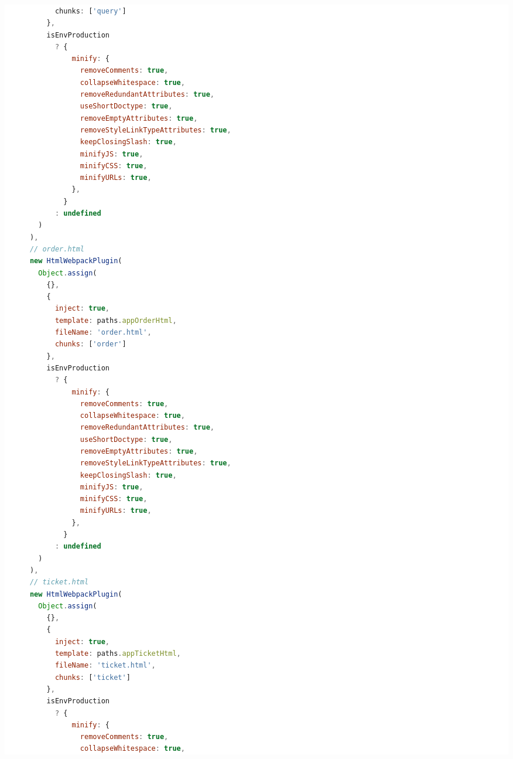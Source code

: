   ```js
              chunks: ['query']
            },
            isEnvProduction
              ? {
                  minify: {
                    removeComments: true,
                    collapseWhitespace: true,
                    removeRedundantAttributes: true,
                    useShortDoctype: true,
                    removeEmptyAttributes: true,
                    removeStyleLinkTypeAttributes: true,
                    keepClosingSlash: true,
                    minifyJS: true,
                    minifyCSS: true,
                    minifyURLs: true,
                  },
                }
              : undefined
          )
        ),
        // order.html
        new HtmlWebpackPlugin(
          Object.assign(
            {},
            {
              inject: true,
              template: paths.appOrderHtml,
              fileName: 'order.html',
              chunks: ['order']
            },
            isEnvProduction
              ? {
                  minify: {
                    removeComments: true,
                    collapseWhitespace: true,
                    removeRedundantAttributes: true,
                    useShortDoctype: true,
                    removeEmptyAttributes: true,
                    removeStyleLinkTypeAttributes: true,
                    keepClosingSlash: true,
                    minifyJS: true,
                    minifyCSS: true,
                    minifyURLs: true,
                  },
                }
              : undefined
          )
        ),
        // ticket.html
        new HtmlWebpackPlugin(
          Object.assign(
            {},
            {
              inject: true,
              template: paths.appTicketHtml,
              fileName: 'ticket.html',
              chunks: ['ticket']
            },
            isEnvProduction
              ? {
                  minify: {
                    removeComments: true,
                    collapseWhitespace: true,
  ```